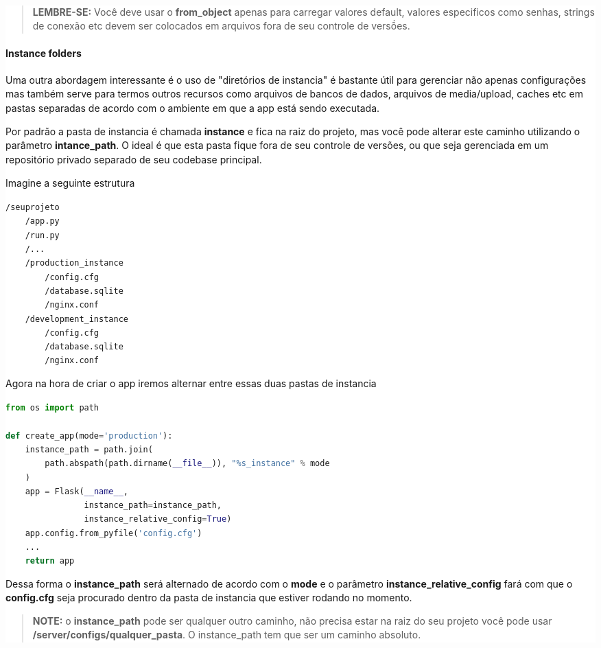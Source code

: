 > **LEMBRE-SE:** Você deve usar o **from_object** apenas para carregar valores default, valores especificos como senhas, strings de conexão etc devem ser colocados em arquivos fora de seu controle de versṍes.

#### Instance folders

Uma outra abordagem interessante é o uso de "diretórios de instancia" é bastante útil para gerenciar não apenas configurações mas também serve para termos outros recursos como arquivos de bancos de dados, arquivos de media/upload, caches etc em pastas separadas de acordo com o ambiente em que a app está sendo executada.

Por padrão a pasta de instancia é chamada **instance** e fica na raiz do projeto, mas você pode alterar este caminho utilizando o parâmetro **intance_path**. O ideal é que esta pasta fique fora de seu controle de versões, ou que seja gerenciada em um repositório privado separado de seu codebase principal.

Imagine a seguinte estrutura

```bash
/seuprojeto
    /app.py
    /run.py
    /...
    /production_instance
        /config.cfg
        /database.sqlite
        /nginx.conf
    /development_instance
        /config.cfg
        /database.sqlite
        /nginx.conf
```

Agora na hora de criar o app iremos alternar entre essas duas pastas de instancia

```python
from os import path

def create_app(mode='production'):
    instance_path = path.join(
        path.abspath(path.dirname(__file__)), "%s_instance" % mode
    )
    app = Flask(__name__,
                instance_path=instance_path,
                instance_relative_config=True)
    app.config.from_pyfile('config.cfg')
    ...
    return app
```

Dessa forma o **instance_path** será alternado de acordo com o **mode** e o parâmetro **instance_relative_config** fará com que o **config.cfg** seja procurado dentro da pasta de instancia que estiver rodando no momento.

> **NOTE:** o **instance_path** pode ser qualquer outro caminho, não precisa estar na raiz do seu projeto você pode usar **/server/configs/qualquer_pasta**. O instance_path tem que ser um caminho absoluto.

